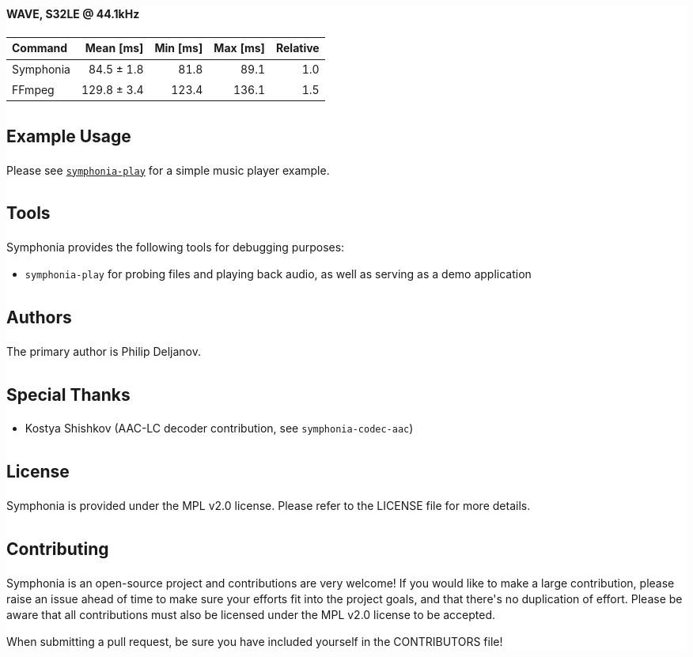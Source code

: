 #### WAVE, S32LE @ 44.1kHz

| Command | Mean [ms] | Min [ms] | Max [ms] | Relative |
|:---|---:|---:|---:|---:|
| Symphonia | 84.5 ± 1.8 | 81.8 | 89.1 | 1.0 |
| FFmpeg | 129.8 ± 3.4 | 123.4 | 136.1 | 1.5 |

## Example Usage

Please see [`symphonia-play`](https://github.com/pdeljanov/Symphonia/tree/master/symphonia-play) for a simple music player example.

## Tools

Symphonia provides the following tools for debugging purposes:

* `symphonia-play` for probing files and playing back audio, as well as serving as a demo application

## Authors

The primary author is Philip Deljanov.

## Special Thanks

* Kostya Shishkov (AAC-LC decoder contribution, see `symphonia-codec-aac`)

## License

Symphonia is provided under the MPL v2.0 license. Please refer to the LICENSE file for more details.

## Contributing

Symphonia is an open-source project and contributions are very welcome! If you would like to make a large contribution, please raise an issue ahead of time to make sure your efforts fit into the project goals, and that there's no duplication of effort. Please be aware that all contributions must also be licensed under the MPL v2.0 license to be accepted.

When submitting a pull request, be sure you have included yourself in the CONTRIBUTORS file!


[`symphonia-format-isomp4`]: https://docs.rs/symphonia-format-isomp4
[`symphonia-format-ogg`]: https://docs.rs/symphonia-format-ogg
[`symphonia-format-wav`]: https://docs.rs/symphonia-format-wav
[`symphonia-codec-aac`]: https://docs.rs/symphonia-codec-aac
[`symphonia-bundle-flac`]: https://docs.rs/symphonia-bundle-flac
[`symphonia-bundle-mp3`]: https://docs.rs/symphonia-bundle-mp3
[`symphonia-codec-pcm`]: https://docs.rs/symphonia-codec-pcm